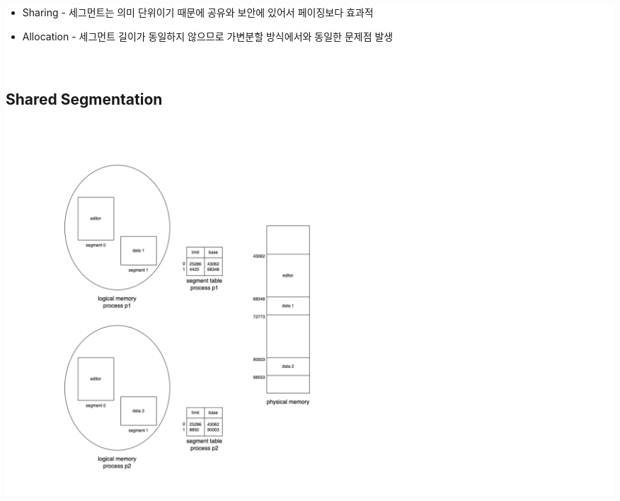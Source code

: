 * Sharing - 세그먼트는 의미 단위이기 때문에 공유와 보안에 있어서 페이징보다 효과적  

* Allocation - 세그먼트 길이가 동일하지 않으므로 가변분할 방식에서와 동일한 문제점 발생  

<br>

## Shared Segmentation

<br>

<img src="https://github.com/jjeonghak/operating-system/blob/main/md-images/08-sharing-segments.png" width="500" height="500">
